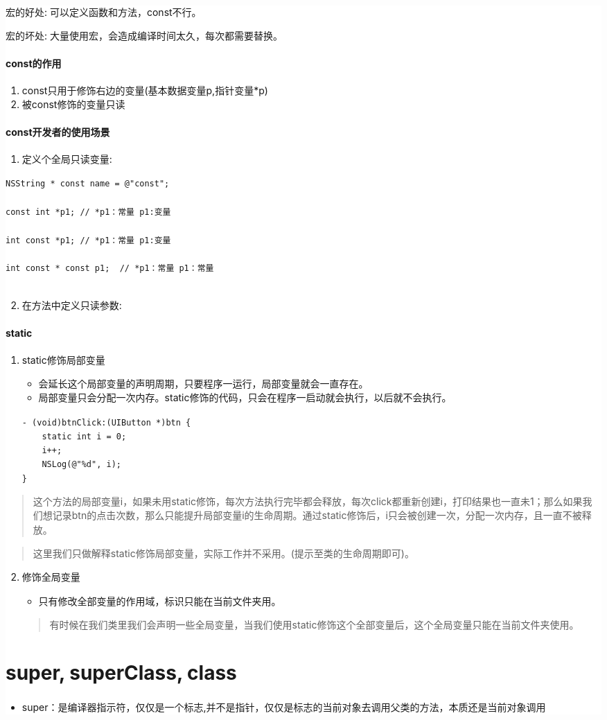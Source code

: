 宏的好处: 可以定义函数和方法，const不行。

宏的坏处: 大量使用宏，会造成编译时间太久，每次都需要替换。


#### const的作用

1. const只用于修饰右边的变量(基本数据变量p,指针变量*p)
2. 被const修饰的变量只读


#### const开发者的使用场景
 
1. 定义个全局只读变量:

```
NSString * const name = @"const";

const int *p1; // *p1：常量 p1:变量

int const *p1; // *p1：常量 p1:变量

int const * const p1;  // *p1：常量 p1：常量
    
```
2. 在方法中定义只读参数:


#### static

1. static修饰局部变量

    * 会延长这个局部变量的声明周期，只要程序一运行，局部变量就会一直存在。
    * 局部变量只会分配一次内存。static修饰的代码，只会在程序一启动就会执行，以后就不会执行。
    
    ```
    - (void)btnClick:(UIButton *)btn {
        static int i = 0;
        i++;
        NSLog(@"%d", i);
    }
    
    ```
> 这个方法的局部变量i，如果未用static修饰，每次方法执行完毕都会释放，每次click都重新创建i，打印结果也一直未1；那么如果我们想记录btn的点击次数，那么只能提升局部变量i的生命周期。通过static修饰后，i只会被创建一次，分配一次内存，且一直不被释放。
 
> 这里我们只做解释static修饰局部变量，实际工作并不采用。(提示至类的生命周期即可)。 

2. 修饰全局变量

    * 只有修改全部变量的作用域，标识只能在当前文件夹用。
      
    > 有时候在我们类里我们会声明一些全局变量，当我们使用static修饰这个全部变量后，这个全局变量只能在当前文件夹使用。
    
    
# super, superClass, class

* super：是编译器指示符，仅仅是一个标志,并不是指针，仅仅是标志的当前对象去调用父类的方法，本质还是当前对象调用
